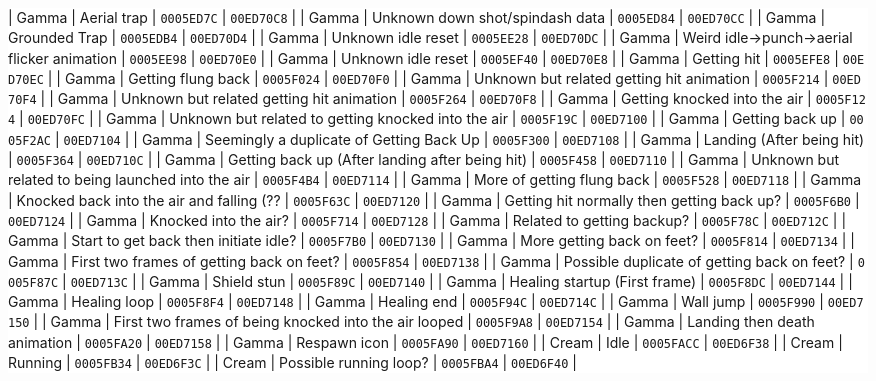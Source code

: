 | Gamma | Aerial trap | ``0005ED7C`` | ``00ED70C8`` |
| Gamma | Unknown down shot/spindash data | ``0005ED84`` | ``00ED70CC`` |
| Gamma | Grounded Trap | ``0005EDB4`` | ``00ED70D4`` |
| Gamma | Unknown idle reset | ``0005EE28`` | ``00ED70DC`` |
| Gamma | Weird idle->punch->aerial flicker animation | ``0005EE98`` | ``00ED70E0`` |
| Gamma | Unknown idle reset | ``0005EF40`` | ``00ED70E8`` |
| Gamma | Getting hit | ``0005EFE8`` | ``00ED70EC`` |
| Gamma | Getting flung back | ``0005F024`` | ``00ED70F0`` |
| Gamma | Unknown but related getting hit animation | ``0005F214`` | ``00ED70F4`` |
| Gamma | Unknown but related getting hit animation | ``0005F264`` | ``00ED70F8`` |
| Gamma | Getting knocked into the air | ``0005F124`` | ``00ED70FC`` |
| Gamma | Unknown but related to getting knocked into the air | ``0005F19C`` | ``00ED7100`` |
| Gamma | Getting back up | ``0005F2AC`` | ``00ED7104`` |
| Gamma | Seemingly a duplicate of Getting Back Up | ``0005F300`` | ``00ED7108`` |
| Gamma | Landing (After being hit) | ``0005F364`` | ``00ED710C`` |
| Gamma | Getting back up (After landing after being hit) | ``0005F458`` | ``00ED7110`` |
| Gamma | Unknown but related to being launched into the air | ``0005F4B4`` | ``00ED7114`` |
| Gamma | More of getting flung back | ``0005F528`` | ``00ED7118`` |
| Gamma | Knocked back into the air and falling (?? | ``0005F63C`` | ``00ED7120`` |
| Gamma | Getting hit normally then getting back up? | ``0005F6B0`` | ``00ED7124`` |
| Gamma | Knocked into the air? | ``0005F714`` | ``00ED7128`` |
| Gamma | Related to getting backup? | ``0005F78C`` | ``00ED712C`` |
| Gamma | Start to get back then initiate idle? | ``0005F7B0`` | ``00ED7130`` |
| Gamma | More getting back on feet? | ``0005F814`` | ``00ED7134`` |
| Gamma | First two frames of getting back on feet? | ``0005F854`` | ``00ED7138`` |
| Gamma | Possible duplicate of getting back on feet? | ``0005F87C`` | ``00ED713C`` |
| Gamma | Shield stun | ``0005F89C`` | ``00ED7140`` |
| Gamma | Healing startup (First frame) | ``0005F8DC`` | ``00ED7144`` |
| Gamma | Healing loop | ``0005F8F4`` | ``00ED7148`` |
| Gamma | Healing end | ``0005F94C`` | ``00ED714C`` |
| Gamma | Wall jump | ``0005F990`` | ``00ED7150`` |
| Gamma | First two frames of being knocked into the air looped | ``0005F9A8`` | ``00ED7154`` |
| Gamma | Landing then death animation | ``0005FA20`` | ``00ED7158`` |
| Gamma | Respawn icon | ``0005FA90`` | ``00ED7160`` |
| Cream | Idle | ``0005FACC`` | ``00ED6F38`` |
| Cream | Running | ``0005FB34`` | ``00ED6F3C`` |
| Cream | Possible running loop? | ``0005FBA4`` | ``00ED6F40`` |